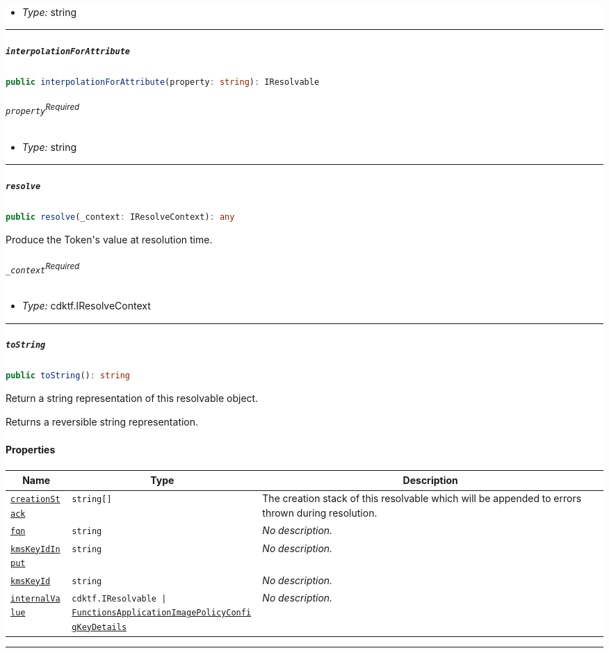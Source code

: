 - *Type:* string

---

##### `interpolationForAttribute` <a name="interpolationForAttribute" id="rhizo-co-terraform-provider-oci.functionsApplication.FunctionsApplicationImagePolicyConfigKeyDetailsOutputReference.interpolationForAttribute"></a>

```typescript
public interpolationForAttribute(property: string): IResolvable
```

###### `property`<sup>Required</sup> <a name="property" id="rhizo-co-terraform-provider-oci.functionsApplication.FunctionsApplicationImagePolicyConfigKeyDetailsOutputReference.interpolationForAttribute.parameter.property"></a>

- *Type:* string

---

##### `resolve` <a name="resolve" id="rhizo-co-terraform-provider-oci.functionsApplication.FunctionsApplicationImagePolicyConfigKeyDetailsOutputReference.resolve"></a>

```typescript
public resolve(_context: IResolveContext): any
```

Produce the Token's value at resolution time.

###### `_context`<sup>Required</sup> <a name="_context" id="rhizo-co-terraform-provider-oci.functionsApplication.FunctionsApplicationImagePolicyConfigKeyDetailsOutputReference.resolve.parameter._context"></a>

- *Type:* cdktf.IResolveContext

---

##### `toString` <a name="toString" id="rhizo-co-terraform-provider-oci.functionsApplication.FunctionsApplicationImagePolicyConfigKeyDetailsOutputReference.toString"></a>

```typescript
public toString(): string
```

Return a string representation of this resolvable object.

Returns a reversible string representation.


#### Properties <a name="Properties" id="Properties"></a>

| **Name** | **Type** | **Description** |
| --- | --- | --- |
| <code><a href="#rhizo-co-terraform-provider-oci.functionsApplication.FunctionsApplicationImagePolicyConfigKeyDetailsOutputReference.property.creationStack">creationStack</a></code> | <code>string[]</code> | The creation stack of this resolvable which will be appended to errors thrown during resolution. |
| <code><a href="#rhizo-co-terraform-provider-oci.functionsApplication.FunctionsApplicationImagePolicyConfigKeyDetailsOutputReference.property.fqn">fqn</a></code> | <code>string</code> | *No description.* |
| <code><a href="#rhizo-co-terraform-provider-oci.functionsApplication.FunctionsApplicationImagePolicyConfigKeyDetailsOutputReference.property.kmsKeyIdInput">kmsKeyIdInput</a></code> | <code>string</code> | *No description.* |
| <code><a href="#rhizo-co-terraform-provider-oci.functionsApplication.FunctionsApplicationImagePolicyConfigKeyDetailsOutputReference.property.kmsKeyId">kmsKeyId</a></code> | <code>string</code> | *No description.* |
| <code><a href="#rhizo-co-terraform-provider-oci.functionsApplication.FunctionsApplicationImagePolicyConfigKeyDetailsOutputReference.property.internalValue">internalValue</a></code> | <code>cdktf.IResolvable \| <a href="#rhizo-co-terraform-provider-oci.functionsApplication.FunctionsApplicationImagePolicyConfigKeyDetails">FunctionsApplicationImagePolicyConfigKeyDetails</a></code> | *No description.* |

---